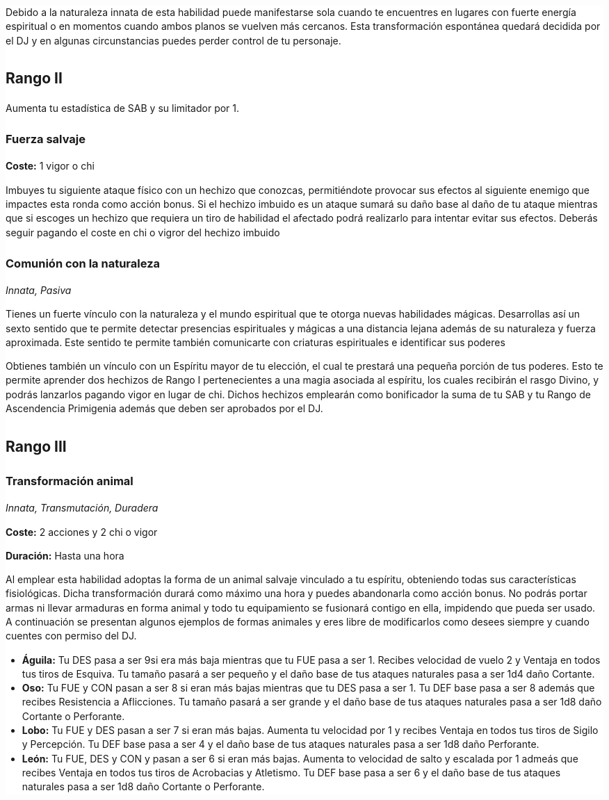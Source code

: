 Debido a la naturaleza innata de esta habilidad puede manifestarse sola cuando te encuentres en lugares con fuerte energía espiritual o en momentos cuando ambos planos se vuelven más cercanos. Esta transformación espontánea quedará decidida por el DJ y en algunas circunstancias puedes perder control de tu personaje.

## Rango II

Aumenta tu estadística de SAB y su limitador por 1.

### Fuerza salvaje

**Coste:** 1 vigor o chi

Imbuyes tu siguiente ataque físico con un hechizo que conozcas, permitiéndote provocar sus efectos al siguiente enemigo que impactes esta ronda como acción bonus. Si el hechizo imbuido es un ataque sumará su daño base al daño de tu ataque mientras que si escoges un hechizo que requiera un tiro de habilidad el afectado podrá realizarlo para intentar evitar sus efectos. Deberás seguir pagando el coste en chi o vigror del hechizo imbuido

### Comunión con la naturaleza

*Innata, Pasiva*

Tienes un fuerte vínculo con la naturaleza y el mundo espiritual que te otorga nuevas habilidades mágicas. Desarrollas así un sexto sentido que te permite detectar presencias espirituales y mágicas a una distancia lejana además de su naturaleza y fuerza aproximada. Este sentido te permite también comunicarte con criaturas espirituales e identificar sus poderes

Obtienes también un vínculo con un Espíritu mayor de tu elección, el cual te prestará una pequeña porción de tus poderes. Esto te permite aprender dos hechizos de Rango I pertenecientes a una magia asociada al espíritu, los cuales recibirán el rasgo Divino, y podrás lanzarlos pagando vigor en lugar de chi. Dichos hechizos emplearán como bonificador la suma de tu SAB y tu Rango de Ascendencia Primigenia además que deben ser aprobados por el DJ. 

## Rango III 

### Transformación animal

*Innata, Transmutación, Duradera*

**Coste:** 2 acciones y 2 chi o vigor

**Duración:** Hasta una hora

Al emplear esta habilidad adoptas la forma de un animal salvaje vinculado a tu espíritu, obteniendo todas sus características fisiológicas. Dicha transformación durará como máximo una hora y puedes abandonarla como acción bonus. No podrás portar armas ni llevar armaduras en forma animal y todo tu equipamiento se fusionará contigo en ella, impidendo que pueda ser usado. A continuación se presentan algunos ejemplos de formas animales y eres libre de modificarlos como desees siempre y cuando cuentes con permiso del DJ.

- **Águila:** Tu DES pasa a ser 9si era más baja mientras que tu FUE pasa a ser 1. Recibes velocidad de vuelo 2 y Ventaja en todos tus tiros de Esquiva. Tu tamaño pasará a ser pequeño y el daño base de tus ataques naturales pasa a ser 1d4 daño Cortante.
- **Oso:** Tu FUE y CON pasan a ser 8 si eran más bajas mientras que tu DES pasa a ser 1. Tu DEF base pasa a ser 8 además que recibes Resistencia a Aflicciones. Tu tamaño pasará a ser grande y el daño base de tus ataques naturales pasa a ser 1d8 daño Cortante o Perforante.
- **Lobo:** Tu FUE y DES pasan a ser 7 si eran más bajas. Aumenta tu velocidad por 1 y recibes Ventaja en todos tus tiros de Sigilo y Percepción. Tu DEF base pasa a ser 4 y el daño base de tus ataques naturales pasa a ser 1d8 daño Perforante.
- **León:** Tu FUE, DES y CON y pasan a ser 6 si eran más bajas. Aumenta to velocidad de salto y escalada por 1 admeás que recibes Ventaja en todos tus tiros de Acrobacias y Atletismo. Tu DEF base pasa a ser 6 y el daño base de tus ataques naturales pasa a ser 1d8 daño Cortante o Perforante.
